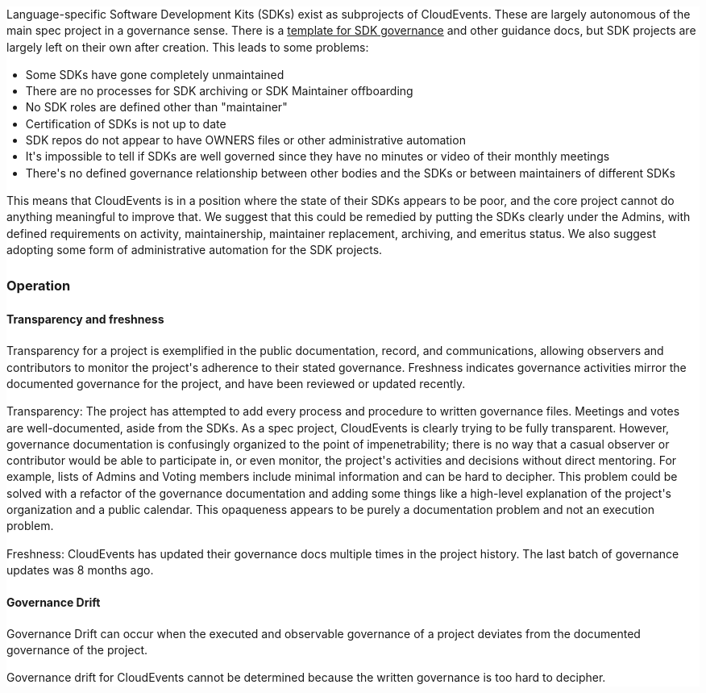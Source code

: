 Language-specific Software Development Kits (SDKs) exist as subprojects of CloudEvents.  These are largely autonomous of the main spec project in a governance sense.  There is a [template for SDK governance](https://github.com/cloudevents/spec/blob/main/docs/SDK-GOVERNANCE.md) and other guidance docs, but SDK projects are largely left on their own after creation.  This leads to some problems:

* Some SDKs have gone completely unmaintained
* There are no processes for SDK archiving or SDK Maintainer offboarding
* No SDK roles are defined other than "maintainer"
* Certification of SDKs is not up to date
* SDK repos do not appear to have OWNERS files or other administrative automation
* It's impossible to tell if SDKs are well governed since they have no minutes or video of their monthly meetings
* There's no defined governance relationship between other bodies and the SDKs or between maintainers of different SDKs

This means that CloudEvents is in a position where the state of their SDKs appears to be poor, and the core project cannot do anything meaningful to improve that.  We suggest that this could be remedied by putting the SDKs clearly under the Admins, with defined requirements on activity, maintainership, maintainer replacement, archiving, and emeritus status.  We also suggest adopting some form of administrative automation for the SDK projects.

### Operation



#### Transparency and freshness



Transparency for a project is exemplified in the public documentation, record, and communications, allowing observers and contributors to monitor the project's adherence to their stated governance. Freshness indicates governance activities mirror the documented governance for the project, and have been reviewed or updated recently.

Transparency: The project has attempted to add every process and procedure to written governance files.  Meetings and votes are well-documented, aside from the SDKs.  As a spec project, CloudEvents is clearly trying to be fully transparent.  However, governance documentation is confusingly organized to the point of impenetrability; there is no way that a casual observer or contributor would be able to participate in, or even monitor, the project's activities and decisions without direct mentoring. For example, lists of Admins and Voting members include minimal information and can be hard to decipher. This problem could be solved with a refactor of the governance documentation and adding some things like a high-level explanation of the project's organization and a public calendar.  This opaqueness appears to be purely a documentation problem and not an execution problem.

Freshness: CloudEvents has updated their governance docs multiple times in the project history.  The last batch of governance updates was 8 months ago.

#### Governance Drift



Governance Drift can occur when the executed and observable governance of a project deviates from the documented governance of the project.

Governance drift for CloudEvents cannot be determined because the written governance is too hard to decipher.
